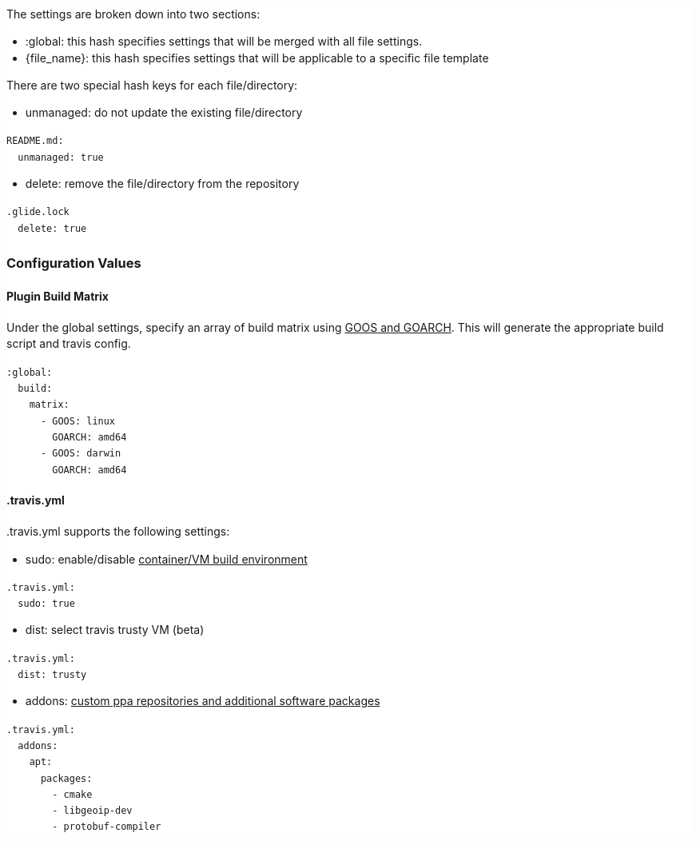 The settings are broken down into two sections:

* :global: this hash specifies settings that will be merged with all file settings.
* {file_name}: this hash specifies settings that will be applicable to a specific file template

There are two special hash keys for each file/directory:

* unmanaged: do not update the existing file/directory
```
README.md:
  unmanaged: true
```

* delete: remove the file/directory from the repository
```
.glide.lock
  delete: true
```

### Configuration Values

#### Plugin Build Matrix
Under the global settings, specify an array of build matrix using [GOOS and GOARCH](https://golang.org/doc/install/source#environment). This will generate the appropriate build script and travis config.

```
:global:
  build:
    matrix:
      - GOOS: linux
        GOARCH: amd64
      - GOOS: darwin
        GOARCH: amd64
```

#### .travis.yml
.travis.yml supports the following settings:

* sudo: enable/disable [container/VM build environment](https://docs.travis-ci.com/user/ci-environment/#Virtualization-environments)
```
.travis.yml:
  sudo: true
```

* dist: select travis trusty VM (beta)
```
.travis.yml:
  dist: trusty
```

* addons: [custom ppa repositories and additional software packages](https://docs.travis-ci.com/user/installing-dependencies/#Installing-Packages-with-the-APT-Addon)
```
.travis.yml:
  addons:
    apt:
      packages:
        - cmake
        - libgeoip-dev
        - protobuf-compiler
```
